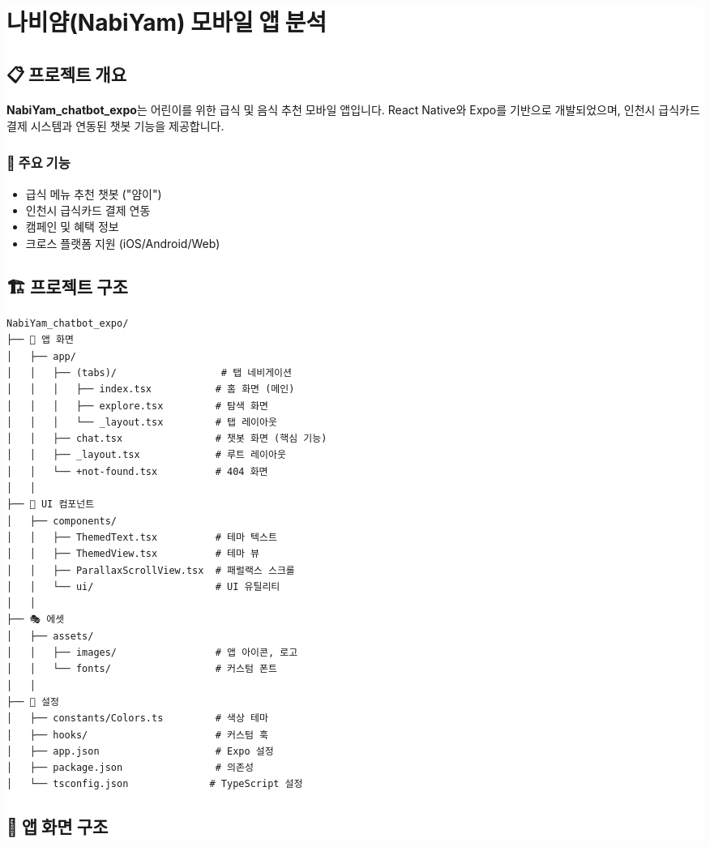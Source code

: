 # 나비얌(NabiYam) 모바일 앱 분석

## 📋 프로젝트 개요

**NabiYam_chatbot_expo**는 어린이를 위한 급식 및 음식 추천 모바일 앱입니다. React Native와 Expo를 기반으로 개발되었으며, 인천시 급식카드 결제 시스템과 연동된 챗봇 기능을 제공합니다.

### 🎯 주요 기능
- 급식 메뉴 추천 챗봇 ("얌이")
- 인천시 급식카드 결제 연동
- 캠페인 및 혜택 정보
- 크로스 플랫폼 지원 (iOS/Android/Web)

## 🏗️ 프로젝트 구조

```
NabiYam_chatbot_expo/
├── 📱 앱 화면
│   ├── app/
│   │   ├── (tabs)/                  # 탭 네비게이션
│   │   │   ├── index.tsx           # 홈 화면 (메인)
│   │   │   ├── explore.tsx         # 탐색 화면
│   │   │   └── _layout.tsx         # 탭 레이아웃
│   │   ├── chat.tsx                # 챗봇 화면 (핵심 기능)
│   │   ├── _layout.tsx             # 루트 레이아웃
│   │   └── +not-found.tsx          # 404 화면
│   │
├── 🎨 UI 컴포넌트
│   ├── components/
│   │   ├── ThemedText.tsx          # 테마 텍스트
│   │   ├── ThemedView.tsx          # 테마 뷰
│   │   ├── ParallaxScrollView.tsx  # 패럴랙스 스크롤
│   │   └── ui/                     # UI 유틸리티
│   │
├── 🎭 에셋
│   ├── assets/
│   │   ├── images/                 # 앱 아이콘, 로고
│   │   └── fonts/                  # 커스텀 폰트
│   │
├── 🔧 설정
│   ├── constants/Colors.ts         # 색상 테마
│   ├── hooks/                      # 커스텀 훅
│   ├── app.json                    # Expo 설정
│   ├── package.json                # 의존성
│   └── tsconfig.json              # TypeScript 설정
```

## 📱 앱 화면 구조
